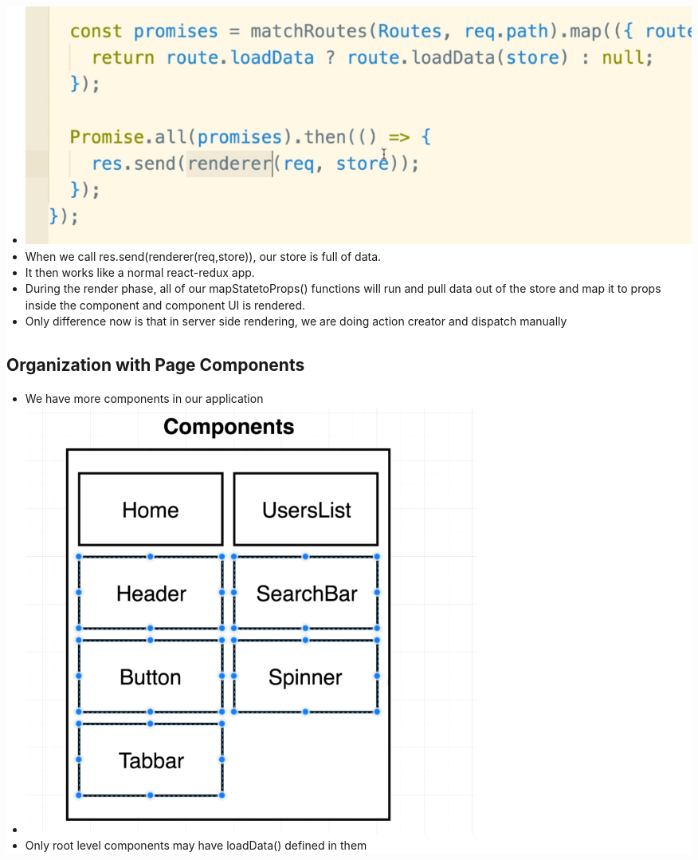 - ![img_57.png](img_57.png)
- When we call res.send(renderer(req,store)), our store is full of data. 
- It then works like a normal react-redux app. 
- During the render phase, all of our mapStatetoProps() functions will run and pull data out of the store and map it to props inside the component and component UI is rendered.
- Only difference now is that in server side rendering, we are doing action creator and dispatch manually

## Organization with Page Components
- We have more components in our application
- ![img_58.png](img_58.png)
- Only root level components may have loadData() defined in them